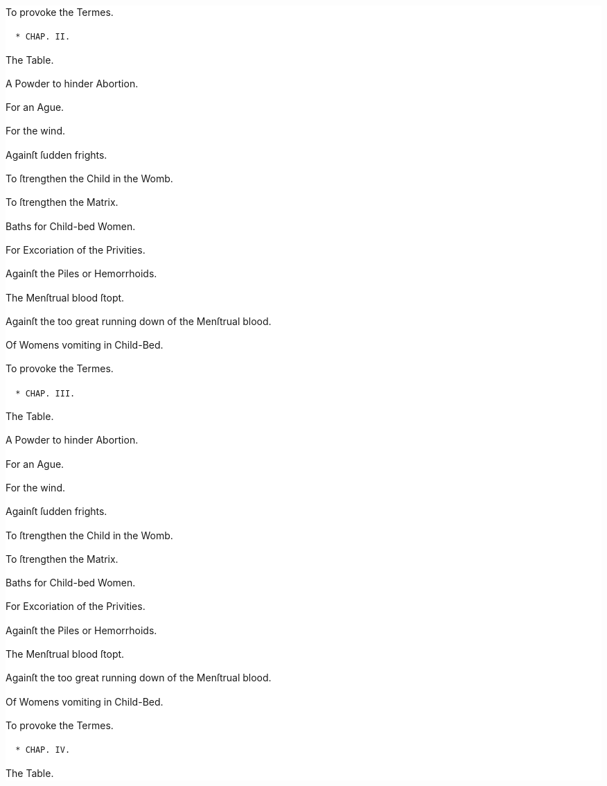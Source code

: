 To provoke the Termes.

      * CHAP. II.

The Table.

A Powder to hinder Abortion.

For an Ague.

For the wind.

Againſt ſudden frights.

To ſtrengthen the Child in the Womb.

To ſtrengthen the Matrix.

Baths for Child-bed Women.

For Excoriation of the Privities.

Againſt the Piles or Hemorrhoids.

The Menſtrual blood ſtopt.

Againſt the too great running down of the Menſtrual blood.

Of Womens vomiting in Child-Bed.

To provoke the Termes.

      * CHAP. III.

The Table.

A Powder to hinder Abortion.

For an Ague.

For the wind.

Againſt ſudden frights.

To ſtrengthen the Child in the Womb.

To ſtrengthen the Matrix.

Baths for Child-bed Women.

For Excoriation of the Privities.

Againſt the Piles or Hemorrhoids.

The Menſtrual blood ſtopt.

Againſt the too great running down of the Menſtrual blood.

Of Womens vomiting in Child-Bed.

To provoke the Termes.

      * CHAP. IV.

The Table.
